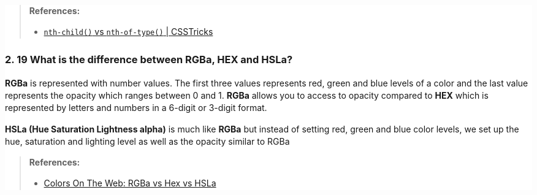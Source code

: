 > **References:**
>
> - [`nth-child()` vs `nth-of-type()` | CSSTricks](https://css-tricks.com/the-difference-between-nth-child-and-nth-of-type/)

### **2. 19 What is the difference between RGBa, HEX and HSLa?**

**RGBa** is represented with number values. The first three values represents red, green and blue levels of a color and the last value represents the opacity which ranges between 0 and 1. **RGBa** allows you to access to opacity compared to **HEX** which is represented by letters and numbers in a 6-digit or 3-digit format.

**HSLa (Hue Saturation Lightness alpha)** is much like **RGBa** but instead of setting red, green and blue color levels, we set up the hue, saturation and lighting level as well as the opacity similar to RGBa

> **References:**
>
> - [Colors On The Web: RGBa vs Hex vs HSLa](https://ironion.com/blog/2013/06/12/colors-on-the-web-rgb-vs-hex-vs-hsla/)
